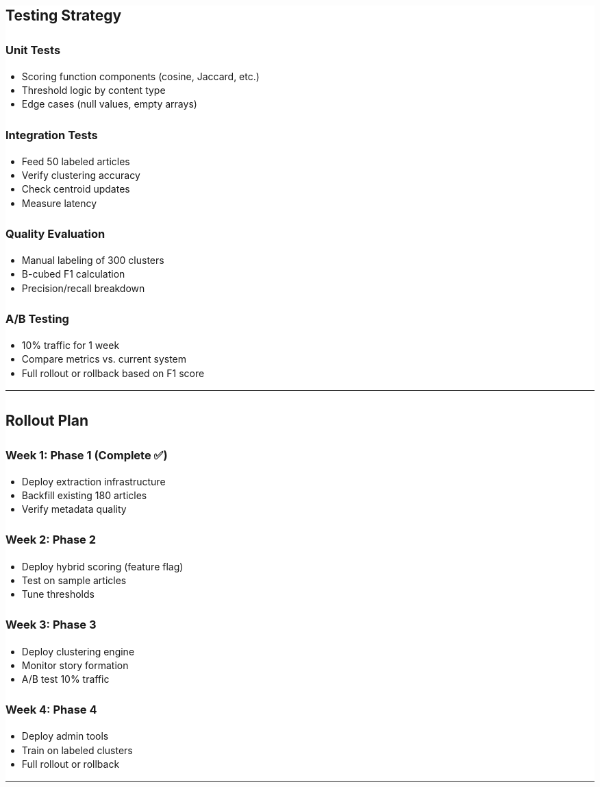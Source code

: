 
## Testing Strategy

### Unit Tests
- Scoring function components (cosine, Jaccard, etc.)
- Threshold logic by content type
- Edge cases (null values, empty arrays)

### Integration Tests
- Feed 50 labeled articles
- Verify clustering accuracy
- Check centroid updates
- Measure latency

### Quality Evaluation
- Manual labeling of 300 clusters
- B-cubed F1 calculation
- Precision/recall breakdown

### A/B Testing
- 10% traffic for 1 week
- Compare metrics vs. current system
- Full rollout or rollback based on F1 score

---

## Rollout Plan

### Week 1: Phase 1 (Complete ✅)
- Deploy extraction infrastructure
- Backfill existing 180 articles
- Verify metadata quality

### Week 2: Phase 2
- Deploy hybrid scoring (feature flag)
- Test on sample articles
- Tune thresholds

### Week 3: Phase 3
- Deploy clustering engine
- Monitor story formation
- A/B test 10% traffic

### Week 4: Phase 4
- Deploy admin tools
- Train on labeled clusters
- Full rollout or rollback

---